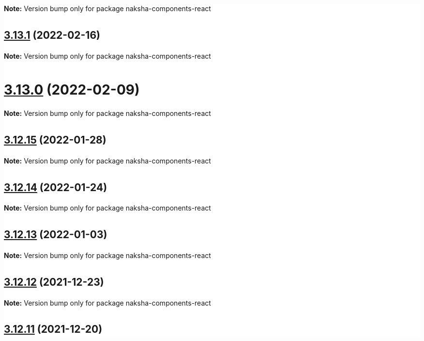 **Note:** Version bump only for package naksha-components-react





## [3.13.1](https://github.com/strandls/naksha-components-react/compare/v3.13.0...v3.13.1) (2022-02-16)

**Note:** Version bump only for package naksha-components-react





# [3.13.0](https://github.com/strandls/naksha-components-react/compare/v3.12.15...v3.13.0) (2022-02-09)

**Note:** Version bump only for package naksha-components-react





## [3.12.15](https://github.com/strandls/naksha-components-react/compare/v3.12.14...v3.12.15) (2022-01-28)

**Note:** Version bump only for package naksha-components-react





## [3.12.14](https://github.com/strandls/naksha-components-react/compare/v3.12.13...v3.12.14) (2022-01-24)

**Note:** Version bump only for package naksha-components-react





## [3.12.13](https://github.com/strandls/naksha-components-react/compare/v3.12.12...v3.12.13) (2022-01-03)

**Note:** Version bump only for package naksha-components-react





## [3.12.12](https://github.com/strandls/naksha-components-react/compare/v3.12.11...v3.12.12) (2021-12-23)

**Note:** Version bump only for package naksha-components-react





## [3.12.11](https://github.com/strandls/naksha-components-react/compare/v3.12.10...v3.12.11) (2021-12-20)
